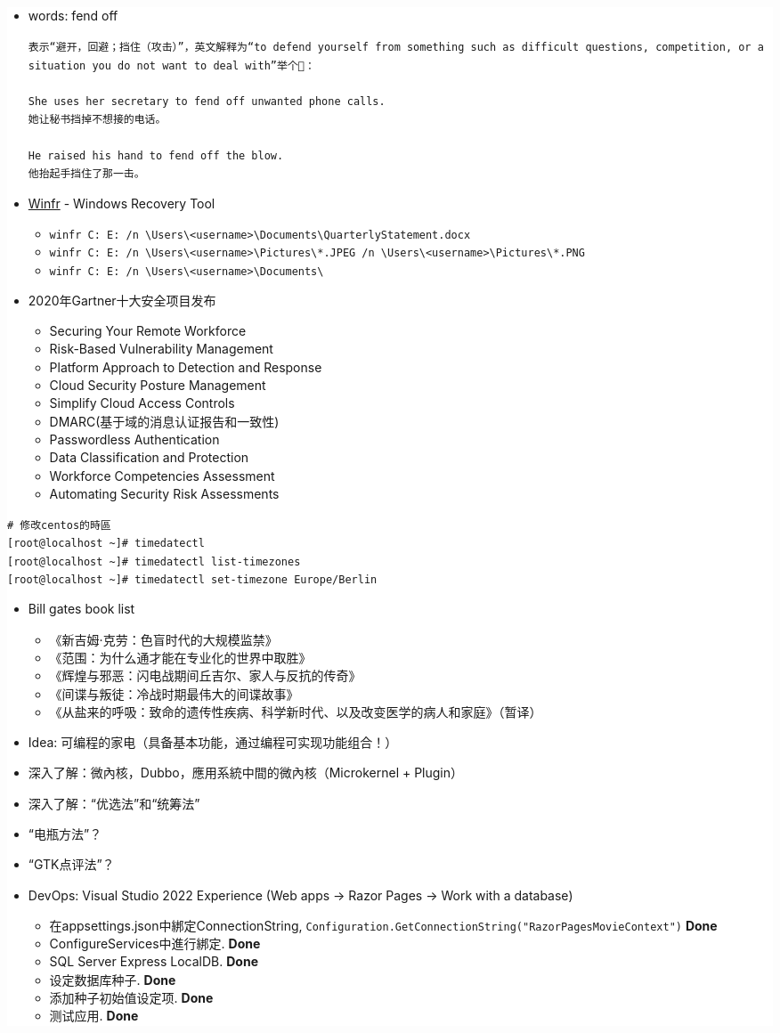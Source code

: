 * words: fend off

  ```english
  表示“避开，回避；挡住（攻击）”，英文解释为“to defend yourself from something such as difficult questions, competition, or a situation you do not want to deal with”举个🌰：

  She uses her secretary to fend off unwanted phone calls.
  她让秘书挡掉不想接的电话。

  He raised his hand to fend off the blow.
  他抬起手挡住了那一击。
  ```

* [Winfr](https://support.microsoft.com/en-us/windows/recover-lost-files-on-windows-10-61f5b28a-f5b8-3cc2-0f8e-a63cb4e1d4c4) - Windows Recovery Tool
  * `winfr C: E: /n \Users\<username>\Documents\QuarterlyStatement.docx`
  * `winfr C: E: /n \Users\<username>\Pictures\*.JPEG /n \Users\<username>\Pictures\*.PNG`
  * `winfr C: E: /n \Users\<username>\Documents\`

* 2020年Gartner十大安全项目发布
  * Securing Your Remote Workforce
  * Risk-Based Vulnerability Management
  * Platform Approach to Detection and Response
  * Cloud Security Posture Management
  * Simplify Cloud Access Controls
  * DMARC(基于域的消息认证报告和一致性)
  * Passwordless Authentication
  * Data Classification and Protection
  * Workforce Competencies Assessment
  * Automating Security Risk Assessments

```shell
# 修改centos的時區
[root@localhost ~]# timedatectl
[root@localhost ~]# timedatectl list-timezones
[root@localhost ~]# timedatectl set-timezone Europe/Berlin
```

* Bill gates book list
  * 《新吉姆·克劳：色盲时代的大规模监禁》
  * 《范围：为什么通才能在专业化的世界中取胜》
  * 《辉煌与邪恶：闪电战期间丘吉尔、家人与反抗的传奇》
  * 《间谍与叛徒：冷战时期最伟大的间谍故事》
  * 《从盐来的呼吸：致命的遗传性疾病、科学新时代、以及改变医学的病人和家庭》（暂译）

* Idea: 可编程的家电（具备基本功能，通过编程可实现功能组合！）
* 深入了解：微內核，Dubbo，應用系統中間的微內核（Microkernel + Plugin）
* 深入了解：“优选法”和“统筹法”
* “电瓶方法”？
* “GTK点评法”？

* DevOps: Visual Studio 2022 Experience (Web apps -> Razor Pages -> Work with a database)
  * 在appsettings.json中綁定ConnectionString, `Configuration.GetConnectionString("RazorPagesMovieContext")` **Done**
  * ConfigureServices中進行綁定. **Done**
  * SQL Server Express LocalDB. **Done**
  * 设定数据库种子. **Done**
  * 添加种子初始值设定项. **Done**
  * 测试应用. **Done**
